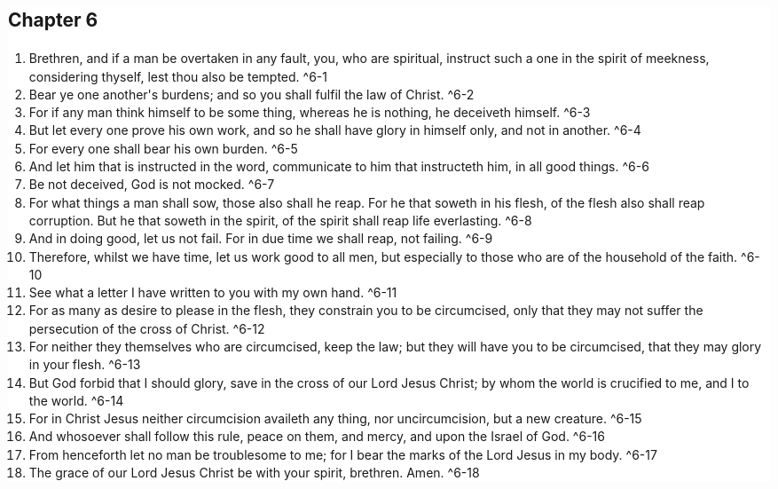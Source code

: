 ## Chapter 6 

1. Brethren, and if a man be overtaken in any fault, you, who are spiritual, instruct such a one in the spirit of meekness, considering thyself, lest thou also be tempted. ^6-1
2. Bear ye one another's burdens; and so you shall fulfil the law of Christ. ^6-2
3. For if any man think himself to be some thing, whereas he is nothing, he deceiveth himself. ^6-3
4. But let every one prove his own work, and so he shall have glory in himself only, and not in another. ^6-4
5. For every one shall bear his own burden. ^6-5
6. And let him that is instructed in the word, communicate to him that instructeth him, in all good things. ^6-6
7. Be not deceived, God is not mocked. ^6-7
8. For what things a man shall sow, those also shall he reap. For he that soweth in his flesh, of the flesh also shall reap corruption. But he that soweth in the spirit, of the spirit shall reap life everlasting. ^6-8
9. And in doing good, let us not fail. For in due time we shall reap, not failing. ^6-9
10. Therefore, whilst we have time, let us work good to all men, but especially to those who are of the household of the faith. ^6-10
11. See what a letter I have written to you with my own hand. ^6-11
12. For as many as desire to please in the flesh, they constrain you to be circumcised, only that they may not suffer the persecution of the cross of Christ. ^6-12
13. For neither they themselves who are circumcised, keep the law; but they will have you to be circumcised, that they may glory in your flesh. ^6-13
14. But God forbid that I should glory, save in the cross of our Lord Jesus Christ; by whom the world is crucified to me, and I to the world. ^6-14
15. For in Christ Jesus neither circumcision availeth any thing, nor uncircumcision, but a new creature. ^6-15
16. And whosoever shall follow this rule, peace on them, and mercy, and upon the Israel of God. ^6-16
17. From henceforth let no man be troublesome to me; for I bear the marks of the Lord Jesus in my body. ^6-17
18. The grace of our Lord Jesus Christ be with your spirit, brethren. Amen. ^6-18
